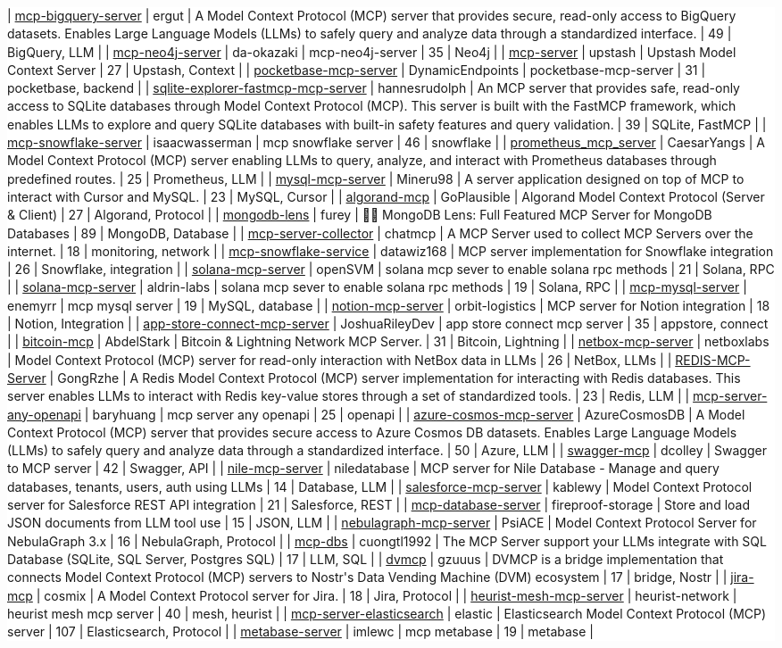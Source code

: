 | [mcp-bigquery-server](https://github.com/ergut/mcp-bigquery-server) | ergut | A Model Context Protocol (MCP) server that provides secure, read-only access to BigQuery datasets. Enables Large Language Models (LLMs) to safely query and analyze data through a standardized interface. | 49 | BigQuery, LLM |
| [mcp-neo4j-server](https://github.com/da-okazaki/mcp-neo4j-server) | da-okazaki | mcp-neo4j-server | 35 | Neo4j |
| [mcp-server](https://github.com/upstash/mcp-server) | upstash | Upstash Model Context Server | 27 | Upstash, Context |
| [pocketbase-mcp-server](https://github.com/DynamicEndpoints/pocketbase-mcp-server) | DynamicEndpoints | pocketbase-mcp-server | 31 | pocketbase, backend |
| [sqlite-explorer-fastmcp-mcp-server](https://github.com/hannesrudolph/sqlite-explorer-fastmcp-mcp-server) | hannesrudolph | An MCP server that provides safe, read-only access to SQLite databases through Model Context Protocol (MCP). This server is built with the FastMCP framework, which enables LLMs to explore and query SQLite databases with built-in safety features and query validation. | 39 | SQLite, FastMCP |
| [mcp-snowflake-server](https://github.com/isaacwasserman/mcp-snowflake-server) | isaacwasserman | mcp snowflake server | 46 | snowflake |
| [prometheus_mcp_server](https://github.com/CaesarYangs/prometheus_mcp_server) | CaesarYangs | A Model Context Protocol (MCP) server enabling LLMs to query, analyze, and interact with Prometheus databases through predefined routes. | 25 | Prometheus, LLM |
| [mysql-mcp-server](https://github.com/Mineru98/mysql-mcp-server) | Mineru98 | A server application designed on top of MCP to interact with Cursor and MySQL. | 23 | MySQL, Cursor |
| [algorand-mcp](https://github.com/GoPlausible/algorand-mcp) | GoPlausible | Algorand Model Context Protocol (Server & Client) | 27 | Algorand, Protocol |
| [mongodb-lens](https://github.com/furey/mongodb-lens) | furey | 🍃🔎 MongoDB Lens: Full Featured MCP Server for MongoDB Databases | 89 | MongoDB, Database |
| [mcp-server-collector](https://github.com/chatmcp/mcp-server-collector) | chatmcp | A MCP Server used to collect MCP Servers over the internet. | 18 | monitoring, network |
| [mcp-snowflake-service](https://github.com/datawiz168/mcp-snowflake-service) | datawiz168 | MCP server implementation for Snowflake integration | 26 | Snowflake, integration |
| [solana-mcp-server](https://github.com/openSVM/solana-mcp-server) | openSVM | solana mcp sever to enable solana rpc methods | 21 | Solana, RPC |
| [solana-mcp-server](https://github.com/aldrin-labs/solana-mcp-server) | aldrin-labs | solana mcp sever to enable solana rpc methods | 19 | Solana, RPC |
| [mcp-mysql-server](https://github.com/enemyrr/mcp-mysql-server) | enemyrr | mcp mysql server | 19 | MySQL, database |
| [notion-mcp-server](https://github.com/orbit-logistics/notion-mcp-server) | orbit-logistics | MCP server for Notion integration | 18 | Notion, Integration |
| [app-store-connect-mcp-server](https://github.com/JoshuaRileyDev/app-store-connect-mcp-server) | JoshuaRileyDev | app store connect mcp server | 35 | appstore, connect |
| [bitcoin-mcp](https://github.com/AbdelStark/bitcoin-mcp) | AbdelStark | Bitcoin & Lightning Network MCP Server. | 31 | Bitcoin, Lightning |
| [netbox-mcp-server](https://github.com/netboxlabs/netbox-mcp-server) | netboxlabs | Model Context Protocol (MCP) server for read-only interaction with NetBox data in LLMs | 26 | NetBox, LLMs |
| [REDIS-MCP-Server](https://github.com/GongRzhe/REDIS-MCP-Server) | GongRzhe | A Redis Model Context Protocol (MCP) server implementation for interacting with Redis databases. This server enables LLMs to interact with Redis key-value stores through a set of standardized tools. | 23 | Redis, LLM |
| [mcp-server-any-openapi](https://github.com/baryhuang/mcp-server-any-openapi) | baryhuang | mcp server any openapi | 25 | openapi |
| [azure-cosmos-mcp-server](https://github.com/AzureCosmosDB/azure-cosmos-mcp-server) | AzureCosmosDB | A Model Context Protocol (MCP) server that provides secure access to Azure Cosmos DB datasets. Enables Large Language Models (LLMs) to safely query and analyze data through a standardized interface. | 50 | Azure, LLM |
| [swagger-mcp](https://github.com/dcolley/swagger-mcp) | dcolley | Swagger to MCP server | 42 | Swagger, API |
| [nile-mcp-server](https://github.com/niledatabase/nile-mcp-server) | niledatabase | MCP server for Nile Database - Manage and query databases, tenants, users, auth using LLMs | 14 | Database, LLM |
| [salesforce-mcp-server](https://github.com/kablewy/salesforce-mcp-server) | kablewy | Model Context Protocol server for Salesforce REST API integration | 21 | Salesforce, REST |
| [mcp-database-server](https://github.com/fireproof-storage/mcp-database-server) | fireproof-storage | Store and load JSON documents from LLM tool use | 15 | JSON, LLM |
| [nebulagraph-mcp-server](https://github.com/PsiACE/nebulagraph-mcp-server) | PsiACE | Model Context Protocol Server for NebulaGraph 3.x | 16 | NebulaGraph, Protocol |
| [mcp-dbs](https://github.com/cuongtl1992/mcp-dbs) | cuongtl1992 | The MCP Server support your LLMs integrate with SQL Database (SQLite, SQL Server, Postgres SQL) | 17 | LLM, SQL |
| [dvmcp](https://github.com/gzuuus/dvmcp) | gzuuus | DVMCP is a bridge implementation that connects Model Context Protocol (MCP) servers to Nostr's Data Vending Machine (DVM) ecosystem | 17 | bridge, Nostr |
| [jira-mcp](https://github.com/cosmix/jira-mcp) | cosmix | A Model Context Protocol server for Jira. | 18 | Jira, Protocol |
| [heurist-mesh-mcp-server](https://github.com/heurist-network/heurist-mesh-mcp-server) | heurist-network | heurist mesh mcp server | 40 | mesh, heurist |
| [mcp-server-elasticsearch](https://github.com/elastic/mcp-server-elasticsearch) | elastic | Elasticsearch Model Context Protocol (MCP) server | 107 | Elasticsearch, Protocol |
| [metabase-server](https://github.com/imlewc/metabase-server) | imlewc | mcp metabase | 19 | metabase |
